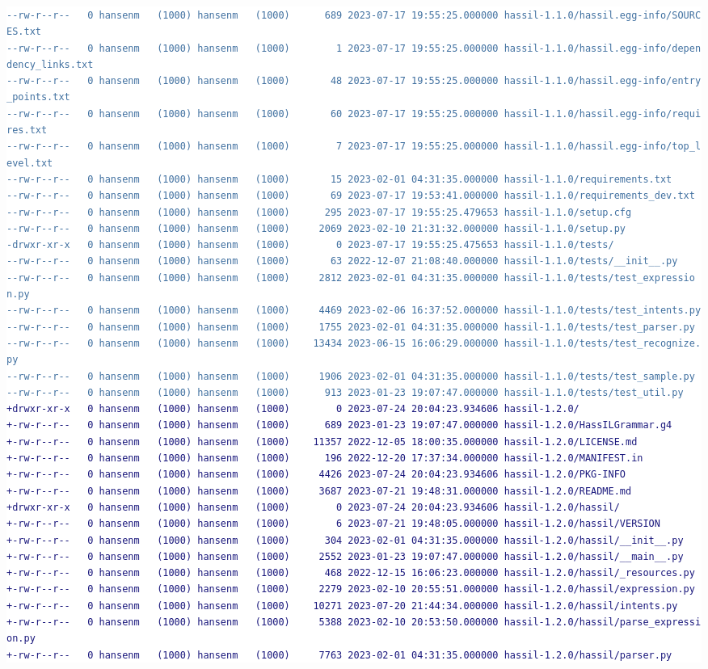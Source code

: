 ```diff
--rw-r--r--   0 hansenm   (1000) hansenm   (1000)      689 2023-07-17 19:55:25.000000 hassil-1.1.0/hassil.egg-info/SOURCES.txt
--rw-r--r--   0 hansenm   (1000) hansenm   (1000)        1 2023-07-17 19:55:25.000000 hassil-1.1.0/hassil.egg-info/dependency_links.txt
--rw-r--r--   0 hansenm   (1000) hansenm   (1000)       48 2023-07-17 19:55:25.000000 hassil-1.1.0/hassil.egg-info/entry_points.txt
--rw-r--r--   0 hansenm   (1000) hansenm   (1000)       60 2023-07-17 19:55:25.000000 hassil-1.1.0/hassil.egg-info/requires.txt
--rw-r--r--   0 hansenm   (1000) hansenm   (1000)        7 2023-07-17 19:55:25.000000 hassil-1.1.0/hassil.egg-info/top_level.txt
--rw-r--r--   0 hansenm   (1000) hansenm   (1000)       15 2023-02-01 04:31:35.000000 hassil-1.1.0/requirements.txt
--rw-r--r--   0 hansenm   (1000) hansenm   (1000)       69 2023-07-17 19:53:41.000000 hassil-1.1.0/requirements_dev.txt
--rw-r--r--   0 hansenm   (1000) hansenm   (1000)      295 2023-07-17 19:55:25.479653 hassil-1.1.0/setup.cfg
--rw-r--r--   0 hansenm   (1000) hansenm   (1000)     2069 2023-02-10 21:31:32.000000 hassil-1.1.0/setup.py
-drwxr-xr-x   0 hansenm   (1000) hansenm   (1000)        0 2023-07-17 19:55:25.475653 hassil-1.1.0/tests/
--rw-r--r--   0 hansenm   (1000) hansenm   (1000)       63 2022-12-07 21:08:40.000000 hassil-1.1.0/tests/__init__.py
--rw-r--r--   0 hansenm   (1000) hansenm   (1000)     2812 2023-02-01 04:31:35.000000 hassil-1.1.0/tests/test_expression.py
--rw-r--r--   0 hansenm   (1000) hansenm   (1000)     4469 2023-02-06 16:37:52.000000 hassil-1.1.0/tests/test_intents.py
--rw-r--r--   0 hansenm   (1000) hansenm   (1000)     1755 2023-02-01 04:31:35.000000 hassil-1.1.0/tests/test_parser.py
--rw-r--r--   0 hansenm   (1000) hansenm   (1000)    13434 2023-06-15 16:06:29.000000 hassil-1.1.0/tests/test_recognize.py
--rw-r--r--   0 hansenm   (1000) hansenm   (1000)     1906 2023-02-01 04:31:35.000000 hassil-1.1.0/tests/test_sample.py
--rw-r--r--   0 hansenm   (1000) hansenm   (1000)      913 2023-01-23 19:07:47.000000 hassil-1.1.0/tests/test_util.py
+drwxr-xr-x   0 hansenm   (1000) hansenm   (1000)        0 2023-07-24 20:04:23.934606 hassil-1.2.0/
+-rw-r--r--   0 hansenm   (1000) hansenm   (1000)      689 2023-01-23 19:07:47.000000 hassil-1.2.0/HassILGrammar.g4
+-rw-r--r--   0 hansenm   (1000) hansenm   (1000)    11357 2022-12-05 18:00:35.000000 hassil-1.2.0/LICENSE.md
+-rw-r--r--   0 hansenm   (1000) hansenm   (1000)      196 2022-12-20 17:37:34.000000 hassil-1.2.0/MANIFEST.in
+-rw-r--r--   0 hansenm   (1000) hansenm   (1000)     4426 2023-07-24 20:04:23.934606 hassil-1.2.0/PKG-INFO
+-rw-r--r--   0 hansenm   (1000) hansenm   (1000)     3687 2023-07-21 19:48:31.000000 hassil-1.2.0/README.md
+drwxr-xr-x   0 hansenm   (1000) hansenm   (1000)        0 2023-07-24 20:04:23.934606 hassil-1.2.0/hassil/
+-rw-r--r--   0 hansenm   (1000) hansenm   (1000)        6 2023-07-21 19:48:05.000000 hassil-1.2.0/hassil/VERSION
+-rw-r--r--   0 hansenm   (1000) hansenm   (1000)      304 2023-02-01 04:31:35.000000 hassil-1.2.0/hassil/__init__.py
+-rw-r--r--   0 hansenm   (1000) hansenm   (1000)     2552 2023-01-23 19:07:47.000000 hassil-1.2.0/hassil/__main__.py
+-rw-r--r--   0 hansenm   (1000) hansenm   (1000)      468 2022-12-15 16:06:23.000000 hassil-1.2.0/hassil/_resources.py
+-rw-r--r--   0 hansenm   (1000) hansenm   (1000)     2279 2023-02-10 20:55:51.000000 hassil-1.2.0/hassil/expression.py
+-rw-r--r--   0 hansenm   (1000) hansenm   (1000)    10271 2023-07-20 21:44:34.000000 hassil-1.2.0/hassil/intents.py
+-rw-r--r--   0 hansenm   (1000) hansenm   (1000)     5388 2023-02-10 20:53:50.000000 hassil-1.2.0/hassil/parse_expression.py
+-rw-r--r--   0 hansenm   (1000) hansenm   (1000)     7763 2023-02-01 04:31:35.000000 hassil-1.2.0/hassil/parser.py
```